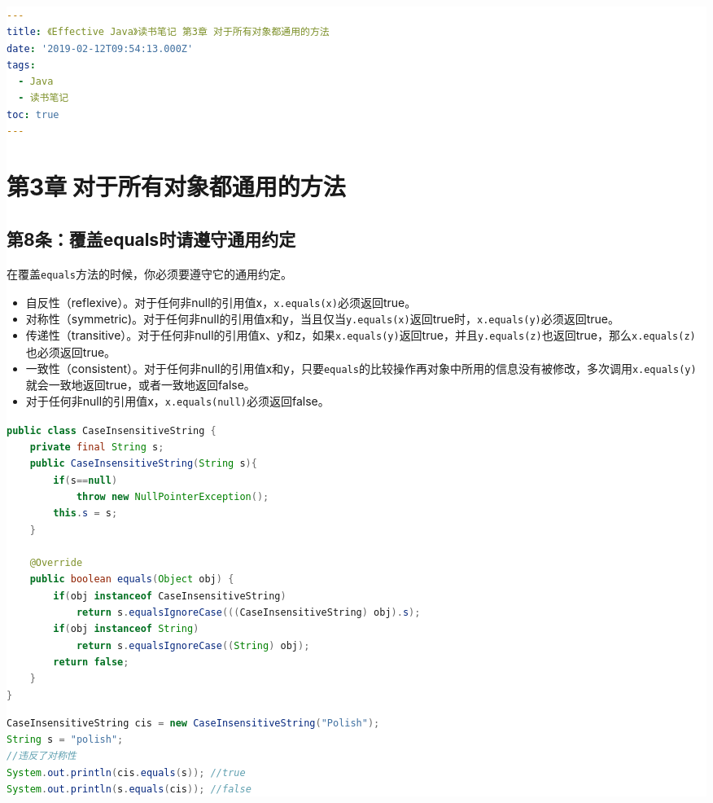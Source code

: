 ```yaml
---
title: 《Effective Java》读书笔记 第3章 对于所有对象都通用的方法
date: '2019-02-12T09:54:13.000Z'
tags:
  - Java
  - 读书笔记
toc: true
---
```


# 第3章 对于所有对象都通用的方法

## 第8条：覆盖equals时请遵守通用约定

在覆盖`equals`方法的时候，你必须要遵守它的通用约定。

* 自反性（reflexive）。对于任何非null的引用值x，`x.equals(x)`必须返回true。
* 对称性（symmetric\)。对于任何非null的引用值x和y，当且仅当`y.equals(x)`返回true时，`x.equals(y)`必须返回true。
* 传递性（transitive）。对于任何非null的引用值x、y和z，如果`x.equals(y)`返回true，并且`y.equals(z)`也返回true，那么`x.equals(z)`也必须返回true。
* 一致性（consistent）。对于任何非null的引用值x和y，只要`equals`的比较操作再对象中所用的信息没有被修改，多次调用`x.equals(y)`就会一致地返回true，或者一致地返回false。
* 对于任何非null的引用值x，`x.equals(null)`必须返回false。

```java
public class CaseInsensitiveString {
    private final String s;
    public CaseInsensitiveString(String s){
        if(s==null)
            throw new NullPointerException();
        this.s = s;
    }

    @Override
    public boolean equals(Object obj) {
        if(obj instanceof CaseInsensitiveString)
            return s.equalsIgnoreCase(((CaseInsensitiveString) obj).s);
        if(obj instanceof String)
            return s.equalsIgnoreCase((String) obj);
        return false;
    }
}
```

```java
CaseInsensitiveString cis = new CaseInsensitiveString("Polish");
String s = "polish";
//违反了对称性
System.out.println(cis.equals(s)); //true
System.out.println(s.equals(cis)); //false
```
